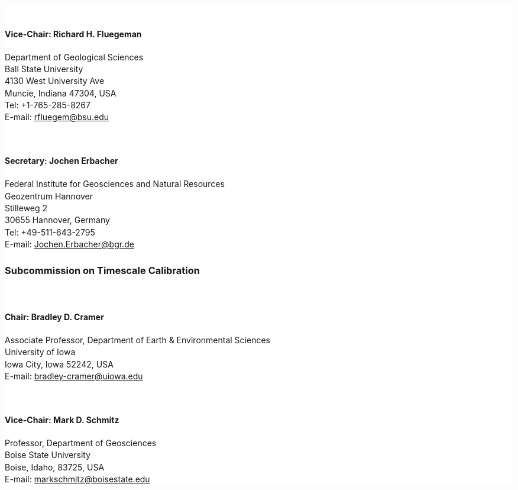 <div style="clear:both;"></div>

<div class="person">
    <img src="/images/person-fluegeman.gif" alt="" />
    <h4>Vice-Chair: Richard H. Fluegeman</h4>
    <p>
        Department of Geological Sciences<br />
        Ball State University<br />
        4130 West University Ave<br />
        Muncie, Indiana 47304, USA<br />
        Tel: +1-765-285-8267<br />
        E-mail: <a href="mailto:rfluegem@bsu.edu">rfluegem@bsu.edu</a>  
    </p>
</div>

<div class="person">
    <img src="/images/person-erbacher.gif" alt="" />
    <h4>Secretary: Jochen Erbacher</h4>
    <p>
        Federal Institute for Geosciences and Natural Resources<br />
        Geozentrum Hannover<br />
        Stilleweg 2<br />
        30655 Hannover, Germany<br />
        Tel: +49-511-643-2795<br />
        E-mail: <a href="mailto:Jochen.Erbacher@bgr.de">Jochen.Erbacher@bgr.de</a>  
    </p>
</div>

<div style="clear:both;"></div>

### <a id="calibration"></a>Subcommission on Timescale Calibration

<div class="person">
    <img src="/images/person-cramer.jpg" alt="" />
    <h4>Chair: Bradley D. Cramer</h4>
    <p>
        Associate Professor, Department of Earth &amp; Environmental Sciences <br />
        University of Iowa<br />
        Iowa City, Iowa 52242, USA<br />
        E-mail: <a href="mailto:bradley-cramer@uiowa.edu">bradley-cramer@uiowa.edu</a>  
    </p>
</div>

<div class="person">
    <img src="/images/person-schmitz.jpg" alt="" />
    <h4>Vice-Chair: Mark D. Schmitz</h4>
    <p>
        Professor, Department of Geosciences<br />
        Boise State University<br />
        Boise, Idaho, 83725, USA<br />
        E-mail: <a href="mailto:markschmitz@boisestate.edu">markschmitz@boisestate.edu</a>  
    </p>
</div>
